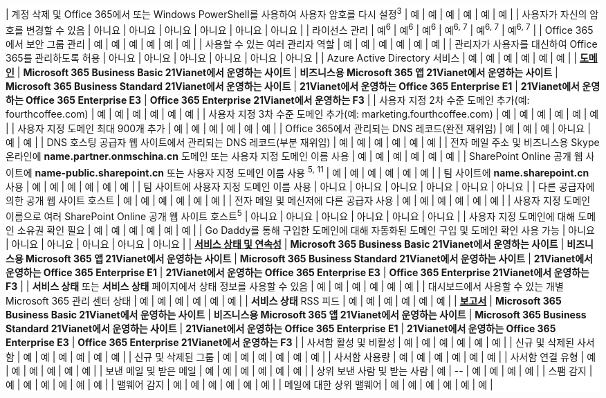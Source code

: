 | 계정 삭제 및 Office 365에서 또는 Windows PowerShell를 사용하여 사용자 암호를 다시 설정<sup>3</sup> | 예 | 예 | 예 | 예 | 예 | 예 |
| 사용자가 자신의 암호를 변경할 수 있음 | 아니요 | 아니요 | 아니요 | 아니요 | 아니요 | 아니요 |
| 라이선스 관리 | 예<sup>6</sup> | 예<sup>6</sup> | 예<sup>6</sup> | 예<sup>6, 7</sup> | 예<sup>6, 7</sup> | 예<sup>6, 7</sup> |
| Office 365에서 보안 그룹 관리 | 예 | 예 | 예 | 예 | 예 | 예 |
| 사용할 수 있는 여러 관리자 역할 | 예 | 예 | 예 | 예 | 예 | 예 |
| 관리자가 사용자를 대신하여 Office 365를 관리하도록 허용 | 아니요 | 아니요 | 아니요 | 아니요 | 아니요 | 아니요 |
| Azure Active Directory 서비스 | 예 | 예 | 예 | 예 | 예 | 예 |
| **[도메인](domains.md)** | **Microsoft 365 Business Basic 21Vianet에서 운영하는 사이트** | **비즈니스용 Microsoft 365 앱 21Vianet에서 운영하는 사이트** | **Microsoft 365 Business Standard 21Vianet에서 운영하는 사이트** | **21Vianet에서 운영하는 Office 365 Enterprise E1** | **21Vianet에서 운영하는 Office 365 Enterprise E3** | **Office 365 Enterprise 21Vianet에서 운영하는 F3** |
| 사용자 지정 2차 수준 도메인 추가(예: fourthcoffee.com) | 예 | 예 | 예 | 예 | 예 | 예 |
| 사용자 지정 3차 수준 도메인 추가(예: marketing.fourthcoffee.com) | 예 | 예 | 예 | 예 | 예 | 예 |
| 사용자 지정 도메인 최대 900개 추가 | 예 | 예 | 예 | 예 | 예 | 예 |
| Office 365에서 관리되는 DNS 레코드(완전 재위임) | 예 | 예 | 예 | 아니요 | 예 | 예 |
| DNS 호스팅 공급자 웹 사이트에서 관리되는 DNS 레코드(부분 재위임) | 예 | 예 | 예 | 예 | 예 | 예 |
| 전자 메일 주소 및 비즈니스용 Skype 온라인에 **name.partner.onmschina.cn** 도메인 또는 사용자 지정 도메인 이름 사용 | 예 | 예 | 예 | 예 | 예 | 예 |
| SharePoint Online 공개 웹 사이트에 **name-public.sharepoint.cn** 또는 사용자 지정 도메인 이름 사용 <sup>5, 11</sup> | 예 | 예 | 예 | 예 | 예 | 예 |
| 팀 사이트에 **name.sharepoint.cn** 사용 | 예 | 예 | 예 | 예 | 예 | 예 |
| 팀 사이트에 사용자 지정 도메인 이름 사용 | 아니요 | 아니요 | 아니요 | 아니요 | 아니요 | 아니요 |
| 다른 공급자에 의한 공개 웹 사이트 호스트 | 예 | 예 | 예 | 예 | 예 | 예 |
| 전자 메일 및 메신저에 다른 공급자 사용 | 예 | 예 | 예 | 예 | 예 | 예 |
| 사용자 지정 도메인 이름으로 여러 SharePoint Online 공개 웹 사이트 호스트<sup>5</sup> | 아니요 | 아니요 | 아니요 | 아니요 | 아니요 | 아니요 |
| 사용자 지정 도메인에 대해 도메인 소유권 확인 필요 | 예 | 예 | 예 | 예 | 예 | 예 |
| Go Daddy를 통해 구입한 도메인에 대해 자동화된 도메인 구입 및 도메인 확인 사용 가능 | 아니요 | 아니요 | 아니요 | 아니요 | 아니요 | 아니요 |
| **[서비스 상태 및 연속성](service-health-and-continuity.md)** | **Microsoft 365 Business Basic 21Vianet에서 운영하는 사이트** | **비즈니스용 Microsoft 365 앱 21Vianet에서 운영하는 사이트** | **Microsoft 365 Business Standard 21Vianet에서 운영하는 사이트** | **21Vianet에서 운영하는 Office 365 Enterprise E1** | **21Vianet에서 운영하는 Office 365 Enterprise E3** | **Office 365 Enterprise 21Vianet에서 운영하는 F3** |
| **서비스 상태** 또는 **서비스 상태** 페이지에서 상태 정보를 사용할 수 있음 | 예 | 예 | 예 | 예 | 예 | 예 |
| 대시보드에서 사용할 수 있는 개별 Microsoft 365 관리 센터 상태 | 예 | 예 | 예 | 예 | 예 | 예 |
| **서비스 상태** RSS 피드 | 예 | 예 | 예 | 예 | 예 | 예 |
| **[보고서](reports.md)** | **Microsoft 365 Business Basic 21Vianet에서 운영하는 사이트** | **비즈니스용 Microsoft 365 앱 21Vianet에서 운영하는 사이트** | **Microsoft 365 Business Standard 21Vianet에서 운영하는 사이트** | **21Vianet에서 운영하는 Office 365 Enterprise E1** | **21Vianet에서 운영하는 Office 365 Enterprise E3** | **Office 365 Enterprise 21Vianet에서 운영하는 F3** |
| 사서함 활성 및 비활성 | 예 | 예 | 예 | 예 | 예 | 예 |
| 신규 및 삭제된 사서함 | 예 | 예 | 예 | 예 | 예 | 예 |
| 신규 및 삭제된 그룹 | 예 | 예 | 예 | 예 | 예 | 예 |
| 사서함 사용량 | 예 | 예 | 예 | 예 | 예 | 예 |
| 사서함 연결 유형 | 예 | 예 | 예 | 예 | 예 | 예 |
| 보낸 메일 및 받은 메일 | 예 | 예 | 예 | 예 | 예 | 예 |
| 상위 보낸 사람 및 받는 사람 | 예 | -- | 예 | 예 | 예 | 예 |
| 스팸 감지 | 예 | 예 | 예 | 예 | 예 | 예 |
| 맬웨어 감지 | 예 | 예 | 예 | 예 | 예 | 예 |
| 메일에 대한 상위 맬웨어 | 예 | 예 | 예 | 예 | 예 | 예 |